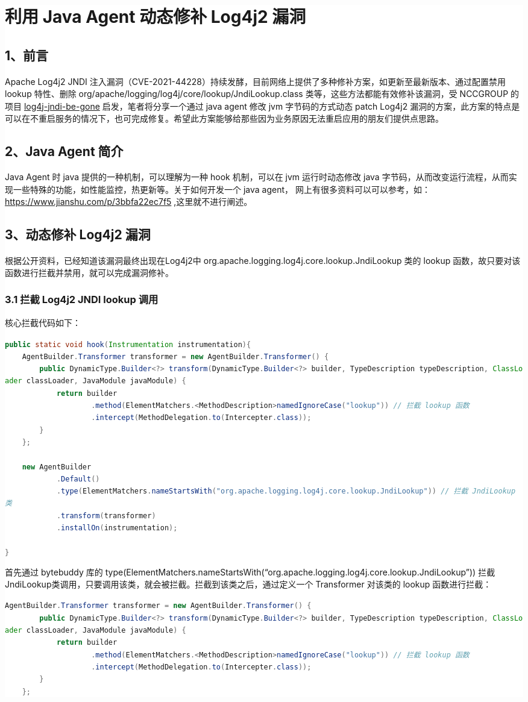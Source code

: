 # 利用 Java Agent 动态修补 Log4j2 漏洞

## 1、前言

Apache Log4j2 JNDI 注入漏洞（CVE-2021-44228）持续发酵，目前网络上提供了多种修补方案，如更新至最新版本、通过配置禁用 lookup 特性、删除 org/apache/logging/log4j/core/lookup/JndiLookup.class 类等，这些方法都能有效修补该漏洞，受 NCCGROUP 的项目 [log4j-jndi-be-gone](https://github.com/nccgroup/log4j-jndi-be-gone) 启发，笔者将分享一个通过 java agent 修改 jvm 字节码的方式动态 patch Log4j2 漏洞的方案，此方案的特点是可以在不重启服务的情况下，也可完成修复。希望此方案能够给那些因为业务原因无法重启应用的朋友们提供点思路。

 

## 2、Java Agent 简介

Java Agent 时 java 提供的一种机制，可以理解为一种 hook 机制，可以在 jvm 运行时动态修改 java 字节码，从而改变运行流程，从而实现一些特殊的功能，如性能监控，热更新等。关于如何开发一个 java agent， 网上有很多资料可以可以参考，如：https://www.jianshu.com/p/3bbfa22ec7f5 ,这里就不进行阐述。

 

## 3、动态修补 Log4j2 漏洞

根据公开资料，已经知道该漏洞最终出现在Log4j2中 org.apache.logging.log4j.core.lookup.JndiLookup 类的 lookup 函数，故只要对该函数进行拦截并禁用，就可以完成漏洞修补。

### 3.1 拦截 Log4j2 JNDI lookup 调用

核心拦截代码如下：

```java
public static void hook(Instrumentation instrumentation){
    AgentBuilder.Transformer transformer = new AgentBuilder.Transformer() {
        public DynamicType.Builder<?> transform(DynamicType.Builder<?> builder, TypeDescription typeDescription, ClassLoader classLoader, JavaModule javaModule) {
            return builder
                    .method(ElementMatchers.<MethodDescription>namedIgnoreCase("lookup")) // 拦截 lookup 函数
                    .intercept(MethodDelegation.to(Intercepter.class));
        }
    };

    new AgentBuilder
            .Default()
            .type(ElementMatchers.nameStartsWith("org.apache.logging.log4j.core.lookup.JndiLookup")) // 拦截 JndiLookup 类
            .transform(transformer)
            .installOn(instrumentation);

}
```

首先通过 bytebuddy 库的 type(ElementMatchers.nameStartsWith(“org.apache.logging.log4j.core.lookup.JndiLookup”)) 拦截 JndiLookup类调用，只要调用该类，就会被拦截。拦截到该类之后，通过定义一个 Transformer 对该类的 lookup 函数进行拦截：

```java
AgentBuilder.Transformer transformer = new AgentBuilder.Transformer() {
        public DynamicType.Builder<?> transform(DynamicType.Builder<?> builder, TypeDescription typeDescription, ClassLoader classLoader, JavaModule javaModule) {
            return builder
                    .method(ElementMatchers.<MethodDescription>namedIgnoreCase("lookup")) // 拦截 lookup 函数
                    .intercept(MethodDelegation.to(Intercepter.class));
        }
    };
```
